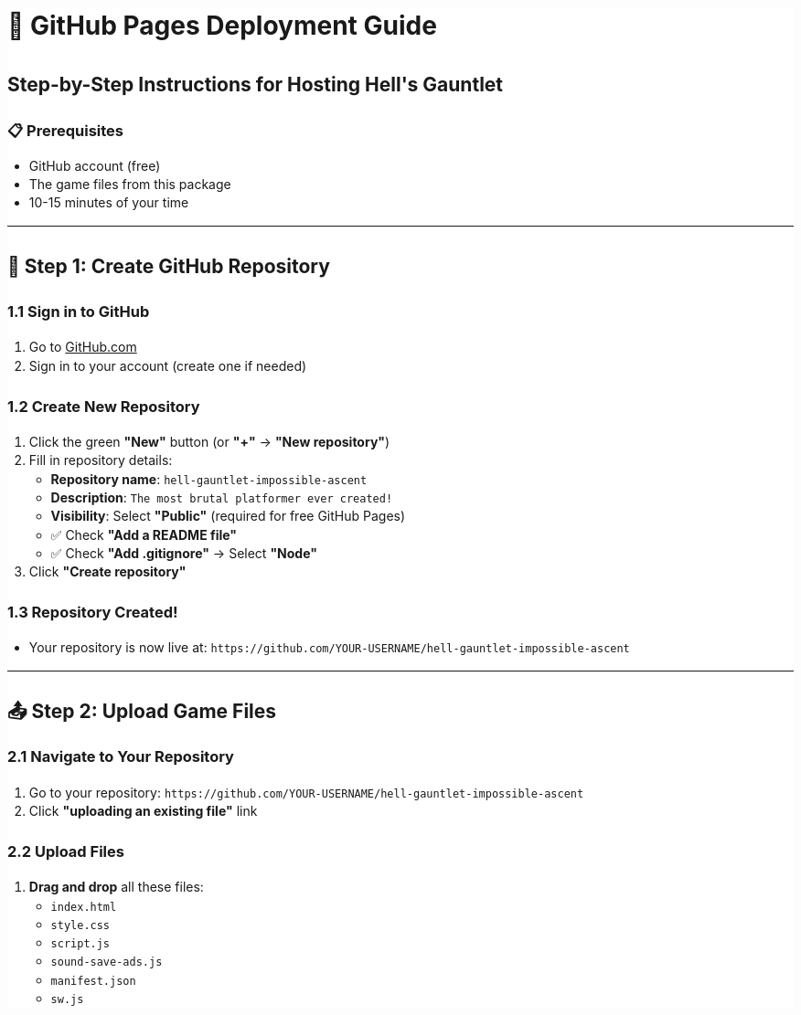 # 🚀 GitHub Pages Deployment Guide
## Step-by-Step Instructions for Hosting Hell's Gauntlet

### 📋 **Prerequisites**
- GitHub account (free)
- The game files from this package
- 10-15 minutes of your time

---

## 🎯 **Step 1: Create GitHub Repository**

### 1.1 Sign in to GitHub
1. Go to [GitHub.com](https://github.com)
2. Sign in to your account (create one if needed)

### 1.2 Create New Repository
1. Click the green **"New"** button (or **"+"** → **"New repository"**)
2. Fill in repository details:
   - **Repository name**: `hell-gauntlet-impossible-ascent`
   - **Description**: `The most brutal platformer ever created!`
   - **Visibility**: Select **"Public"** (required for free GitHub Pages)
   - ✅ Check **"Add a README file"**
   - ✅ Check **"Add .gitignore"** → Select **"Node"**
3. Click **"Create repository"**

### 1.3 Repository Created!
- Your repository is now live at: `https://github.com/YOUR-USERNAME/hell-gauntlet-impossible-ascent`

---

## 📤 **Step 2: Upload Game Files**

### 2.1 Navigate to Your Repository
1. Go to your repository: `https://github.com/YOUR-USERNAME/hell-gauntlet-impossible-ascent`
2. Click **"uploading an existing file"** link

### 2.2 Upload Files
1. **Drag and drop** all these files:
   - `index.html`
   - `style.css`
   - `script.js`
   - `sound-save-ads.js`
   - `manifest.json`
   - `sw.js`
